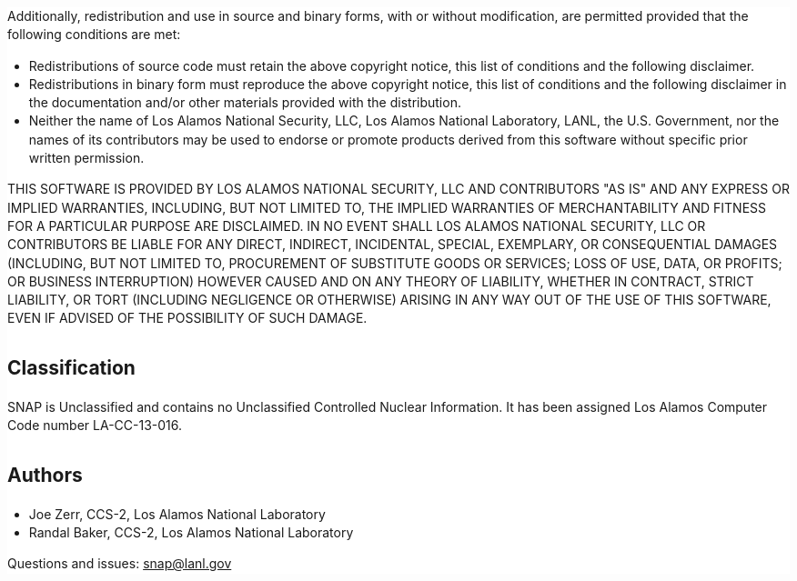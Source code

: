 Additionally, redistribution and use in source and binary forms, with or without modification, are permitted provided that the following conditions are met:

* Redistributions of source code must retain the above copyright notice, this list of conditions and the following disclaimer.
* Redistributions in binary form must reproduce the above copyright notice, this list of conditions and the following disclaimer in the documentation and/or other materials provided with the distribution.
* Neither the name of Los Alamos National Security, LLC, Los Alamos National Laboratory, LANL, the U.S. Government, nor the names of its contributors may be used to endorse or promote products derived from this software without specific prior written permission.

THIS SOFTWARE IS PROVIDED BY LOS ALAMOS NATIONAL SECURITY, LLC AND CONTRIBUTORS "AS IS" AND ANY EXPRESS OR IMPLIED WARRANTIES, INCLUDING, BUT NOT LIMITED TO, THE IMPLIED WARRANTIES OF MERCHANTABILITY AND FITNESS FOR A PARTICULAR PURPOSE ARE DISCLAIMED. IN NO EVENT SHALL LOS ALAMOS NATIONAL SECURITY, LLC OR CONTRIBUTORS BE LIABLE FOR ANY DIRECT, INDIRECT, INCIDENTAL, SPECIAL, EXEMPLARY, OR CONSEQUENTIAL DAMAGES (INCLUDING, BUT NOT LIMITED TO, PROCUREMENT OF SUBSTITUTE GOODS OR SERVICES; LOSS OF USE, DATA, OR PROFITS; OR BUSINESS INTERRUPTION) HOWEVER CAUSED AND ON ANY THEORY OF LIABILITY, WHETHER IN CONTRACT, STRICT LIABILITY, OR TORT (INCLUDING NEGLIGENCE OR OTHERWISE) ARISING IN ANY WAY OUT OF THE USE OF THIS SOFTWARE, EVEN IF ADVISED OF THE POSSIBILITY OF SUCH DAMAGE.


Classification
--------------

SNAP is Unclassified and contains no Unclassified Controlled Nuclear Information. It has been assigned Los Alamos Computer Code number LA-CC-13-016.

Authors
-------

* Joe Zerr, CCS-2, Los Alamos National Laboratory
* Randal Baker, CCS-2, Los Alamos National Laboratory

Questions and issues: snap@lanl.gov

